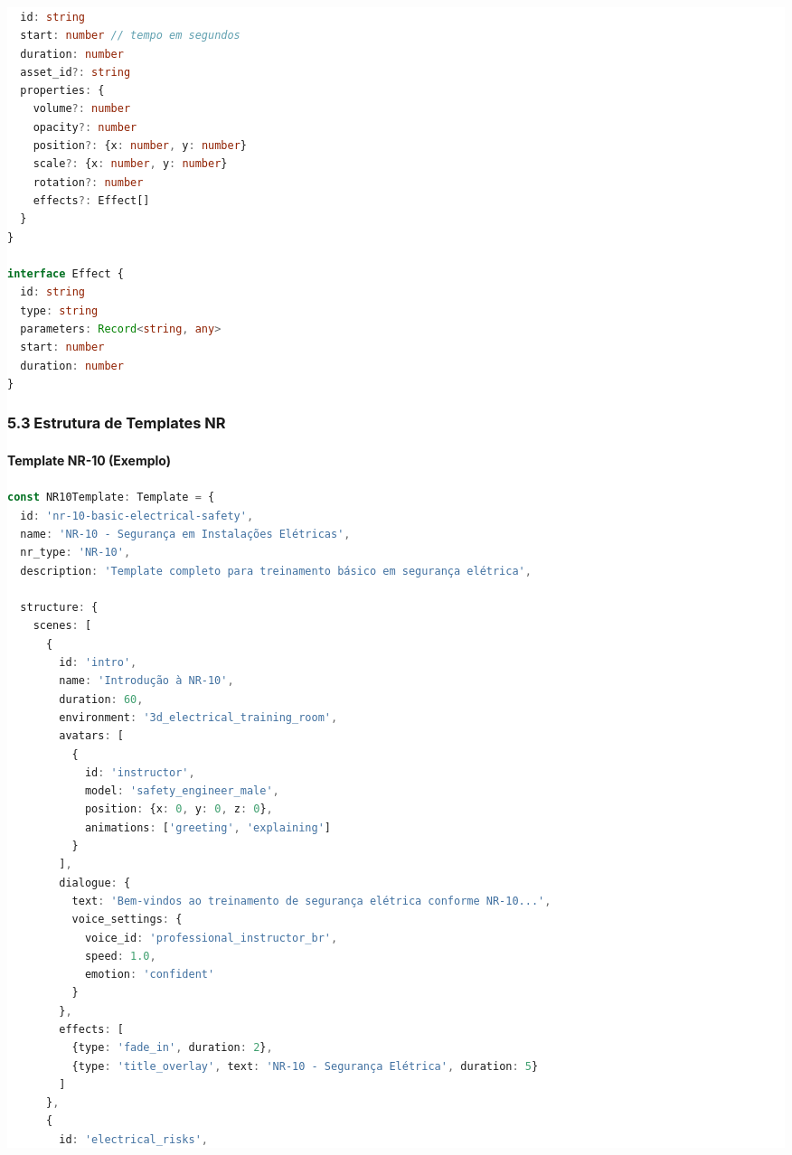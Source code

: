 ```typescript
  id: string
  start: number // tempo em segundos
  duration: number
  asset_id?: string
  properties: {
    volume?: number
    opacity?: number
    position?: {x: number, y: number}
    scale?: {x: number, y: number}
    rotation?: number
    effects?: Effect[]
  }
}

interface Effect {
  id: string
  type: string
  parameters: Record<string, any>
  start: number
  duration: number
}
```

### 5.3 Estrutura de Templates NR

#### **Template NR-10 (Exemplo)**
```typescript
const NR10Template: Template = {
  id: 'nr-10-basic-electrical-safety',
  name: 'NR-10 - Segurança em Instalações Elétricas',
  nr_type: 'NR-10',
  description: 'Template completo para treinamento básico em segurança elétrica',
  
  structure: {
    scenes: [
      {
        id: 'intro',
        name: 'Introdução à NR-10',
        duration: 60,
        environment: '3d_electrical_training_room',
        avatars: [
          {
            id: 'instructor',
            model: 'safety_engineer_male',
            position: {x: 0, y: 0, z: 0},
            animations: ['greeting', 'explaining']
          }
        ],
        dialogue: {
          text: 'Bem-vindos ao treinamento de segurança elétrica conforme NR-10...',
          voice_settings: {
            voice_id: 'professional_instructor_br',
            speed: 1.0,
            emotion: 'confident'
          }
        },
        effects: [
          {type: 'fade_in', duration: 2},
          {type: 'title_overlay', text: 'NR-10 - Segurança Elétrica', duration: 5}
        ]
      },
      {
        id: 'electrical_risks',
```